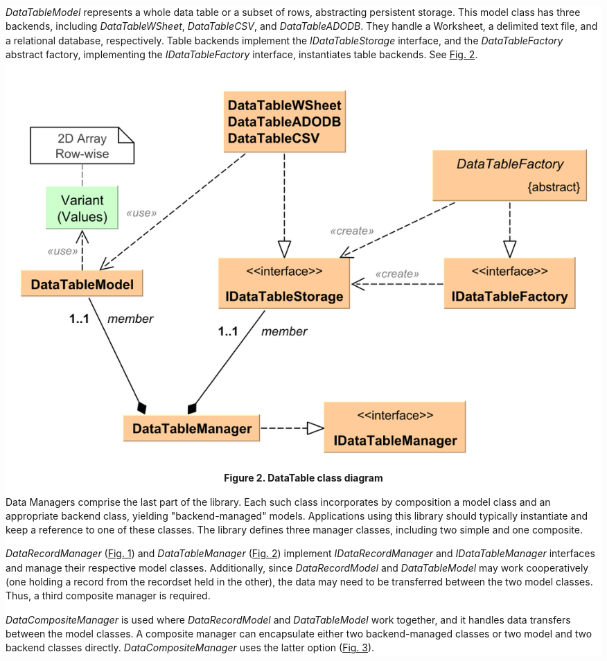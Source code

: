 *DataTableModel* represents a whole data table or a subset of rows, abstracting persistent storage. This model class has three backends, including *DataTableWSheet*, *DataTableCSV*, and *DataTableADODB*. They handle a Worksheet, a delimited text file, and a relational database, respectively. Table backends implement the *IDataTableStorage* interface, and the *DataTableFactory* abstract factory, implementing the *IDataTableFactory* interface, instantiates table backends. See [Fig. 2](#FigDataTable).

<a name="FigDataTable"></a>  
<img src="https://raw.githubusercontent.com/pchemguy/ContactEditor/master/Assets/Diagrams/Class Diagram - Table.svg" alt="FigDataTableModel" width="100%" />  
<p align="center"><b>Figure 2. DataTable class diagram</b></p>  

Data Managers comprise the last part of the library. Each such class incorporates by composition a model class and an appropriate backend class, yielding "backend-managed" models. Applications using this library should typically instantiate and keep a reference to one of these classes. The library defines three manager classes, including two simple and one composite.

*DataRecordManager* ([Fig. 1](#FigDataRecord)) and *DataTableManager* ([Fig. 2](#FigDataTable)) implement *IDataRecordManager* and *IDataTableManager* interfaces and manage their respective model classes. Additionally, since *DataRecordModel* and *DataTableModel* may work cooperatively (one holding a record from the recordset held in the other), the data may need to be transferred between the two model classes. Thus, a third composite manager is required.

*DataCompositeManager* is used where *DataRecordModel* and *DataTableModel* work together, and it handles data transfers between the model classes. A composite manager can encapsulate either two backend-managed classes or two model and two backend classes directly. *DataCompositeManager* uses the latter option ([Fig. 3](#FigCompositeManager)).
